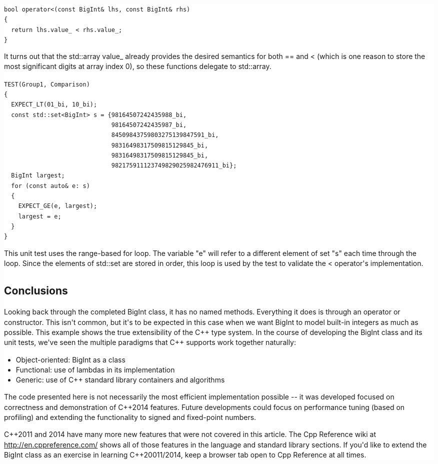 	bool operator<(const BigInt& lhs, const BigInt& rhs)
	{
	  return lhs.value_ < rhs.value_;
	}

It turns out that the std::array value_ already provides the desired semantics for both == and < (which is one reason to store the most significant digits at array index 0), so these functions delegate to std::array.
	 
	TEST(Group1, Comparison)
	{
	  EXPECT_LT(01_bi, 10_bi);
	  const std::set<BigInt> s = {98164507242435988_bi,
								  98164507242435987_bi,
								  84509843759803275139847591_bi,
								  98316498317509815129845_bi,
								  98316498317509815129845_bi,
								  982175911123749829025982476911_bi};
	  BigInt largest;
	  for (const auto& e: s)
	  {
		EXPECT_GE(e, largest);
		largest = e;
	  }
	}

This unit test uses the range-based for loop.  The variable "e" will refer to a different element of set "s" each time through the loop.  Since the elements of std::set are stored in order, this loop is used by the test to validate the < operator's implementation.

## Conclusions ##

Looking back through the completed BigInt class, it has no named methods.  Everything it does is through an operator or constructor.  This isn't common, but it's to be expected in this case when we want BigInt to model built-in integers as much as possible.  This example shows the true extensibility of the C++ type system.  In the course of developing the BigInt class and its unit tests, we've seen the multiple paradigms that C++ supports work together naturally:

- Object-oriented: BigInt as a class
- Functional: use of lambdas in its implementation
- Generic: use of C++ standard library containers and algorithms

The code presented here is not necessarily the most efficient implementation possible -- it was developed focused on correctness and demonstration of C++2014 features.  Future developments could focus on performance tuning (based on profiling) and extending the functionality to signed and fixed-point numbers.

C++2011 and 2014 have many more new features that were not covered in this article.  The Cpp Reference wiki at http://en.cppreference.com/ shows all of those features in the language and standard library sections.  If you'd like to extend the BigInt class as an exercise in learning C++20011/2014, keep a browser tab open to Cpp Reference at all times. 
